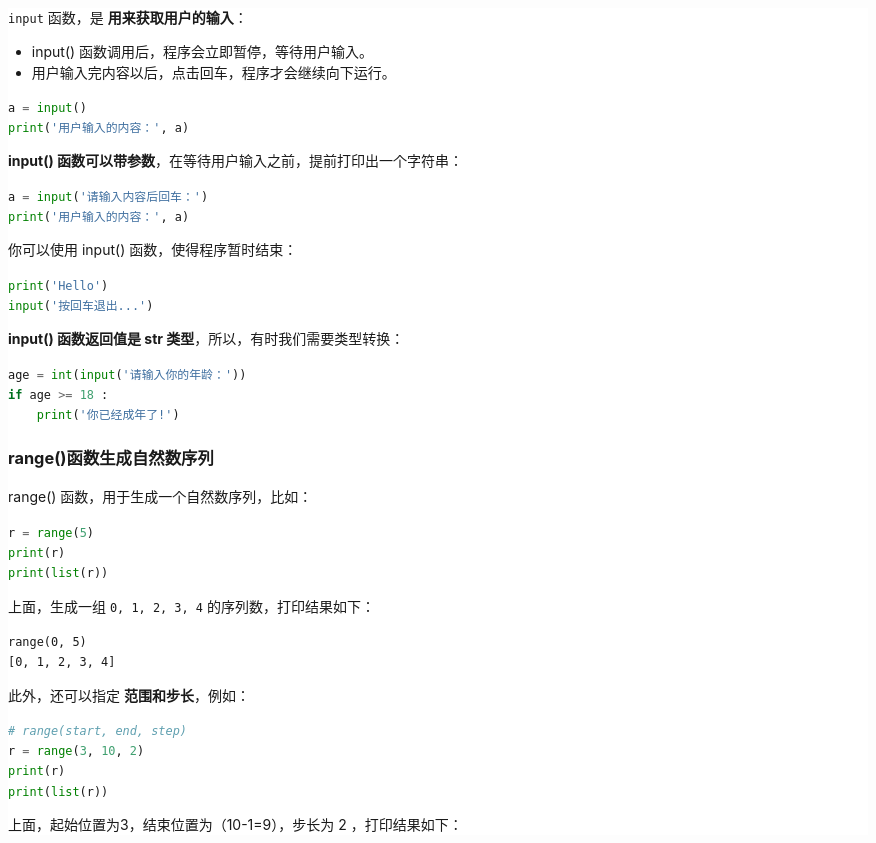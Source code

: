 ```input``` 函数，是 **用来获取用户的输入**：

* input() 函数调用后，程序会立即暂停，等待用户输入。
* 用户输入完内容以后，点击回车，程序才会继续向下运行。

```python
a = input()
print('用户输入的内容：', a)
```

**input() 函数可以带参数**，在等待用户输入之前，提前打印出一个字符串：

```python
a = input('请输入内容后回车：')
print('用户输入的内容：', a)
```

你可以使用 input() 函数，使得程序暂时结束：

```python
print('Hello')
input('按回车退出...')
```

**input() 函数返回值是 str 类型**，所以，有时我们需要类型转换：

```python
age = int(input('请输入你的年龄：'))
if age >= 18 :
    print('你已经成年了!')
```

### range()函数生成自然数序列

range() 函数，用于生成一个自然数序列，比如：

```python
r = range(5)
print(r)
print(list(r))
```

上面，生成一组 ```0, 1, 2, 3, 4``` 的序列数，打印结果如下：

```
range(0, 5)
[0, 1, 2, 3, 4]
```

此外，还可以指定 **范围和步长**，例如：

```python
# range(start, end, step)
r = range(3, 10, 2)
print(r)
print(list(r))
```

上面，起始位置为3，结束位置为（10-1=9），步长为 2 ，打印结果如下：
